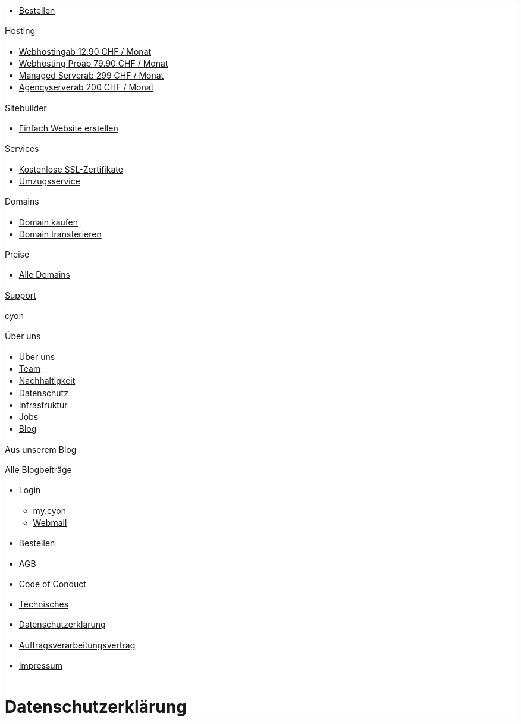 * [Bestellen](https://order.cyon.ch/order/public)

Hosting

* [Webhostingab 12.90 CHF / Monat](https://www.cyon.ch/hosting/webhosting)
* [Webhosting Proab 79.90 CHF / Monat](https://www.cyon.ch/hosting/webhosting-pro)
* [Managed Serverab 299 CHF / Monat](https://www.cyon.ch/hosting/managed-server)
* [Agencyserverab 200 CHF / Monat](https://www.cyon.ch/hosting/agencyserver)

Sitebuilder

* [Einfach Website erstellen](https://www.cyon.ch/hosting/sitebuilder)

Services

* [Kostenlose SSL-Zertifikate](https://www.cyon.ch/hosting/ssl)
* [Umzugsservice](https://www.cyon.ch/hosting/umzug)

Domains

* [Domain kaufen](https://www.cyon.ch/domains/domain-kaufen)
* [Domain transferieren](https://www.cyon.ch/domains/domain-transferieren)

Preise

* [Alle Domains](https://www.cyon.ch/domains/alle-domains)

[Support](https://www.cyon.ch/support)

cyon

Über uns

* [Über uns](https://www.cyon.ch/ueber-cyon)
* [Team](https://www.cyon.ch/ueber-cyon/team)
* [Nachhaltigkeit](https://www.cyon.ch/ueber-cyon/nachhaltigkeit)
* [Datenschutz](https://www.cyon.ch/ueber-cyon/datenschutz)
* [Infrastruktur](https://www.cyon.ch/ueber-cyon/infrastruktur)
* [Jobs](https://www.cyon.ch/ueber-cyon/jobs)
* [Blog](https://www.cyon.ch/blog)

Aus unserem Blog

[Alle Blogbeiträge](https://www.cyon.ch/blog)

* Login
    
    * [my.cyon](https://my.cyon.ch/)
    * [Webmail](https://webmail.cyon.ch/)
    
* [Bestellen](https://order.cyon.ch/)

* [AGB](https://www.cyon.ch/legal/agb)
* [Code of Conduct](https://www.cyon.ch/legal/coc/hosting)
* [Technisches](https://www.cyon.ch/legal/technisches)
* [Datenschutzerklärung](https://www.cyon.ch/legal/datenschutzerklaerung)
* [Auftrags­verarbeitungs­vertrag](https://www.cyon.ch/legal/avv)
* [Impressum](https://www.cyon.ch/legal/impressum)

Datenschutz­erklärung
=====================
